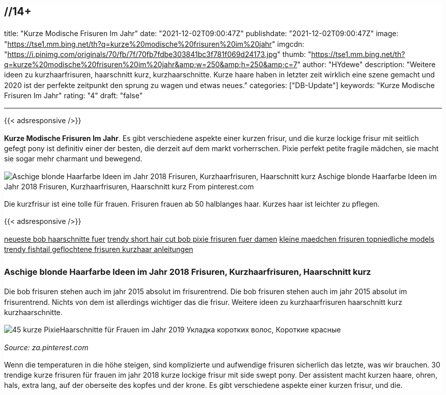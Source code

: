 //14+
---
title: "Kurze Modische Frisuren Im Jahr"
date: "2021-12-02T09:00:47Z"
publishdate: "2021-12-02T09:00:47Z"
image: "https://tse1.mm.bing.net/th?q=kurze%20modische%20frisuren%20im%20jahr"
imgcdn: "https://i.pinimg.com/originals/70/fb/7f/70fb7fdbe303841bc3f781f069d24173.jpg"
thumb: "https://tse1.mm.bing.net/th?q=kurze%20modische%20frisuren%20im%20jahr&amp;w=250&amp;h=250&amp;c=7"
author: "HYdewe"
description: "Weitere ideen zu kurzhaarfrisuren, haarschnitt kurz, kurzhaarschnitte. Kurze haare haben in letzter zeit wirklich eine szene gemacht und 2020 ist der perfekte zeitpunkt den sprung zu wagen und etwas neues."
categories: ["DB-Update"]
keywords: "Kurze Modische Frisuren Im Jahr"
rating: "4"
draft: "false"

---


{{< adsresponsive />}}

**Kurze Modische Frisuren Im Jahr**. Es gibt verschiedene aspekte einer kurzen frisur, und die kurze lockige frisur mit seitlich gefegt pony ist definitiv einer der besten, die derzeit auf dem markt vorherrschen. Pixie perfekt petite fragile mädchen, sie macht sie sogar mehr charmant und bewegend.


![Aschige blonde Haarfarbe Ideen im Jahr 2018 Frisuren, Kurzhaarfrisuren, Haarschnitt kurz](https://tse1.mm.bing.net/th?q=kurze%20modische%20frisuren%20im%20jahr "Aschige blonde Haarfarbe Ideen im Jahr 2018 Frisuren, Kurzhaarfrisuren, Haarschnitt kurz")
Aschige blonde Haarfarbe Ideen im Jahr 2018 Frisuren, Kurzhaarfrisuren, Haarschnitt kurz From pinterest.com

Die kurzfrisur ist eine tolle für frauen. Frisuren frauen ab 50 halblanges haar. Kurzes haar ist leichter zu pflegen.

{{< adsresponsive />}}

[neueste bob haarschnitte fuer](/neueste-bob-haarschnitte-fuer/) [trendy short hair cut bob pixie frisuren fuer damen](/trendy-short-hair-cut-bob-pixie-frisuren-fuer-damen/) [kleine maedchen frisuren topniedliche models](/kleine-maedchen-frisuren-topniedliche-models/) [trendy fishtail geflochtene frisuren kurzhaar anleitungen](/trendy-fishtail-geflochtene-frisuren-kurzhaar-anleitungen/) 

### Aschige blonde Haarfarbe Ideen im Jahr 2018 Frisuren, Kurzhaarfrisuren, Haarschnitt kurz
Die bob frisuren stehen auch im jahr 2015 absolut im frisurentrend. Die bob frisuren stehen auch im jahr 2015 absolut im frisurentrend. Nichts von dem ist allerdings wichtiger das die frisur. Weitere ideen zu kurzhaarfrisuren haarschnitt kurz kurzhaarschnitte.


![45 kurze PixieHaarschnitte für Frauen im Jahr 2019 Укладка коротких волос, Короткие красные](https://i.pinimg.com/originals/07/fd/69/07fd69f2a3e81f7ceb9c6030b1e81f00.jpg "45 kurze PixieHaarschnitte für Frauen im Jahr 2019 Укладка коротких волос, Короткие красные")

*Source: za.pinterest.com*

Wenn die temperaturen in die höhe steigen, sind komplizierte und aufwendige frisuren sicherlich das letzte, was wir brauchen. 30 trendige kurze frisuren für frauen im jahr 2018 kurze lockige frisur mit side swept pony. Der assistent macht kurzen haare, ohren, hals, extra lang, auf der oberseite des kopfes und der krone. Es gibt verschiedene aspekte einer kurzen frisur, und die.

